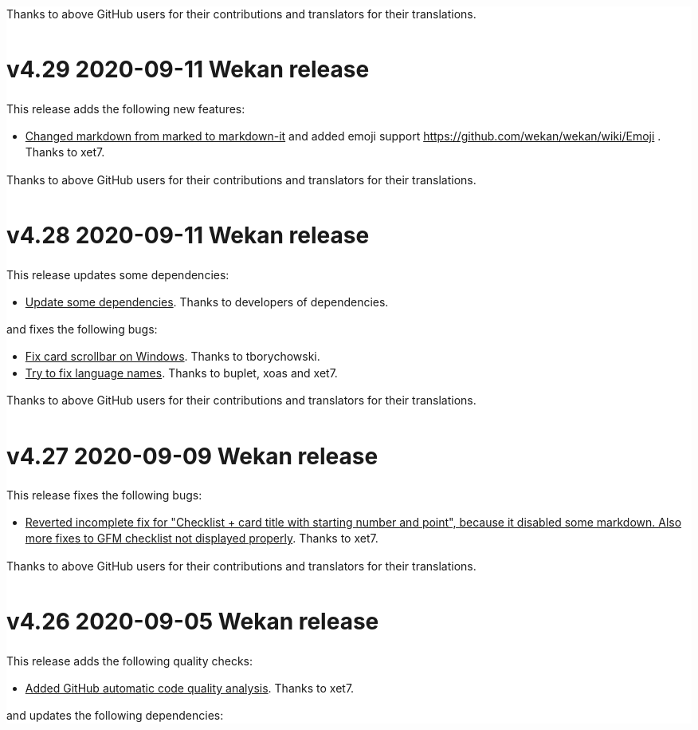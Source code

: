 Thanks to above GitHub users for their contributions and translators for their translations.

# v4.29 2020-09-11 Wekan release

This release adds the following new features:

- [Changed markdown from marked to markdown-it](https://github.com/wekan/wekan/commit/20b01771055ca4d8871d13abb559ab92ecee10f4) and
  added emoji support https://github.com/wekan/wekan/wiki/Emoji .
  Thanks to xet7.

Thanks to above GitHub users for their contributions and translators for their translations.

# v4.28 2020-09-11 Wekan release

This release updates some dependencies:

- [Update some dependencies](https://github.com/wekan/wekan/commit/125c4684bd6815a8f49241bc2663e82112afe67b).
  Thanks to developers of dependencies.

and fixes the following bugs:

- [Fix card scrollbar on Windows](https://github.com/wekan/wekan/pull/3264).
  Thanks to tborychowski.
- [Try to fix language names](https://github.com/wekan/wekan/commit/f81fd8084fd6cd1ad57daefcc22ed1fb0acaaeca).
  Thanks to buplet, xoas and xet7.

Thanks to above GitHub users for their contributions and translators for their translations.

# v4.27 2020-09-09 Wekan release

This release fixes the following bugs:

- [Reverted incomplete fix for "Checklist + card title with starting number and point", because it disabled some markdown.
  Also more fixes to GFM checklist not displayed properly](https://github.com/wekan/wekan/commit/bf18792d7733d6e6cfb61a8d6db4caafdcc19b34).
  Thanks to xet7.

Thanks to above GitHub users for their contributions and translators for their translations.

# v4.26 2020-09-05 Wekan release

This release adds the following quality checks:

- [Added GitHub automatic code quality analysis](https://github.com/wekan/wekan/commit/df35683043603f6ecb9bd4f2a4b357e374397ad1).
  Thanks to xet7.

and updates the following dependencies:
